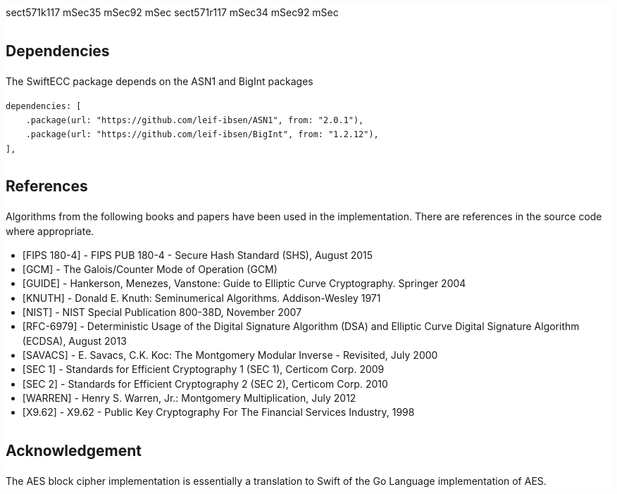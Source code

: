 <tr><td>sect571k1</td><td align="right">17 mSec</td><td align="right">35 mSec</td><td align="right">92 mSec</td></tr>
<tr><td>sect571r1</td><td align="right">17 mSec</td><td align="right">34 mSec</td><td align="right">92 mSec</td></tr>
</table>

<h2 id="dep"><b>Dependencies</b></h2>

The SwiftECC package depends on the ASN1 and BigInt packages

    dependencies: [
        .package(url: "https://github.com/leif-ibsen/ASN1", from: "2.0.1"),
        .package(url: "https://github.com/leif-ibsen/BigInt", from: "1.2.12"),
    ],

<h2 id="ref"><b>References</b></h2>

Algorithms from the following books and papers have been used in the implementation.
There are references in the source code where appropriate.

<ul>
<li>[FIPS 180-4] - FIPS PUB 180-4 - Secure Hash Standard (SHS), August 2015</li>
<li>[GCM] - The Galois/Counter Mode of Operation (GCM)</li>
<li>[GUIDE] - Hankerson, Menezes, Vanstone: Guide to Elliptic Curve Cryptography. Springer 2004</li>
<li>[KNUTH] - Donald E. Knuth: Seminumerical Algorithms. Addison-Wesley 1971</li>
<li>[NIST] - NIST Special Publication 800-38D, November 2007</li>
<li>[RFC-6979] - Deterministic Usage of the Digital Signature Algorithm (DSA) and Elliptic Curve Digital Signature Algorithm (ECDSA), August 2013</li>
<li>[SAVACS] - E. Savacs, C.K. Koc: The Montgomery Modular Inverse - Revisited, July 2000</li>
<li>[SEC 1] - Standards for Efficient Cryptography 1 (SEC 1), Certicom Corp. 2009</li>
<li>[SEC 2] - Standards for Efficient Cryptography 2 (SEC 2), Certicom Corp. 2010</li>
<li>[WARREN] - Henry S. Warren, Jr.: Montgomery Multiplication, July 2012</li>
<li>[X9.62] - X9.62 - Public Key Cryptography For The Financial Services Industry, 1998</li>
</ul>
<h2 id="ack"><b>Acknowledgement</b></h2>
The AES block cipher implementation is essentially a translation to Swift of the Go Language implementation of AES.
